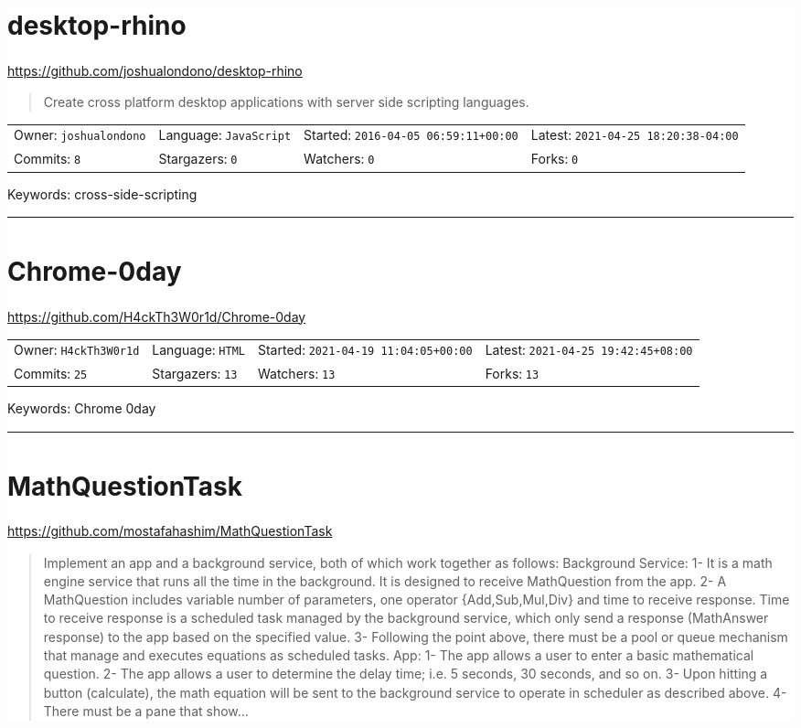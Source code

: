 
# desktop-rhino

https://github.com/joshualondono/desktop-rhino
<blockquote>
Create cross platform desktop applications with server side scripting languages.
</blockquote>

<table><tr>
<tr><td>Owner: <code>joshualondono</code></td>
    <td>Language: <code>JavaScript</code></td>
    <td>Started: <code>2016-04-05 06:59:11+00:00</code></td>
    <td>Latest: <code>2021-04-25 18:20:38-04:00</code></td></tr>
<tr><td>Commits: <code>8</code></td>
    <td>Stargazers: <code>0</code></td>
    <td>Watchers: <code>0</code></td>
    <td>Forks: <code>0</code></td></tr>
</table>
Keywords: cross-side-scripting

---

# Chrome-0day

https://github.com/H4ckTh3W0r1d/Chrome-0day
<blockquote>
<no description>
</blockquote>

<table><tr>
<tr><td>Owner: <code>H4ckTh3W0r1d</code></td>
    <td>Language: <code>HTML</code></td>
    <td>Started: <code>2021-04-19 11:04:05+00:00</code></td>
    <td>Latest: <code>2021-04-25 19:42:45+08:00</code></td></tr>
<tr><td>Commits: <code>25</code></td>
    <td>Stargazers: <code>13</code></td>
    <td>Watchers: <code>13</code></td>
    <td>Forks: <code>13</code></td></tr>
</table>
Keywords: Chrome 0day

---

# MathQuestionTask

https://github.com/mostafahashim/MathQuestionTask
<blockquote>
Implement an app and a background service, both of which work together as follows:   Background Service:   1- It is a math engine service that runs all the time in the background. It is designed to receive MathQuestion from the app.   2- A MathQuestion includes variable number of parameters, one operator {Add,Sub,Mul,Div} and time to receive response. Time to receive response is a scheduled task managed by the background service, which only send a response (MathAnswer response) to the app based on the specified value.   3- Following the point above, there must be a pool or queue mechanism that manage and executes equations as scheduled tasks.      App:   1- The app allows a user to enter a basic mathematical question.    2- The app allows a user to determine the delay time; i.e. 5 seconds, 30 seconds, and so on.   3- Upon hitting a button (calculate), the math equation will be sent to the background service to operate in scheduler as described above.   4- There must be a pane that show...
</blockquote>
